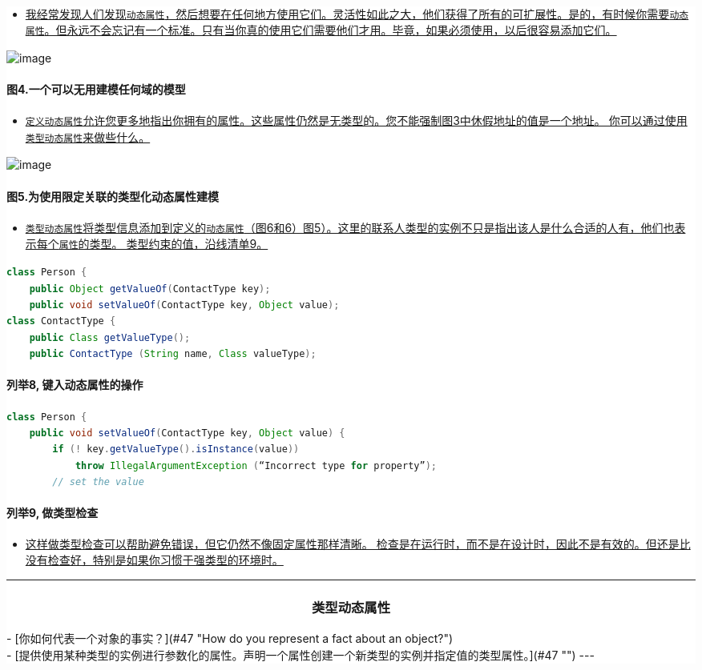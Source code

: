 
- [<span id="43">我经常发现人们发现`动态属性`，然后想要在任何地方使用它们。灵活性如此之大，他们获得了所有的可扩展性。是的，有时候你需要`动态属性`。但永远不会忘记有一个标准。只有当你真的使用它们需要他们才用。毕竟，如果必须使用，以后很容易添加它们。</span>](#43 "I often find that people discover dynamic properties, and then want to use them everywhere. The flexibility is so great, they get all the extendibility they ever want. Yes sometimes you need dynamic properties. but never forget there is a price. Only use them when you really need them. After all it is easy to add them later if you have to.")

![image](https://static.zuul.top/java-design-patterns-doc-for-cn/abstract-document/8_1.png)
#### 图4.一个可以无用建模任何域的模型

- [<span id="44">`定义动态属性`允许您更多地指出你拥有的属性。这些属性仍然是无类型的。您不能强制图3中休假地址的值是一个地址。 你可以通过使用`类型动态属性`来做些什么。</span>](#44 "The Defined Dynamic Property allows you to indicate rather more about what properties you have. These properties are still untyped. You cannot enforce that the value of the vacation address in Figure 3 is an address. You can do something about that by using a Typed Dynamic Property.")

![image](https://static.zuul.top/java-design-patterns-doc-for-cn/abstract-document/9_1.png)
#### 图5.为使用限定关联的类型化动态属性建模

- [<span id="45">`类型动态属性`将类型信息添加到定义的`动态属性`（图6和6）图5）。这里的联系人类型的实例不只是指出该人是什么合适的人有，他们也表示每个`属性`的类型。 类型约束的值，沿线清单9。</span>](#45 "A typed dynamic property adds type information to the defined dynamic property (Figure 6 and Figure 5 ). Here the instances of contact type do not just indicate what properites the person has, they also indicate the type of each property. The type constrains the value, along the lines of Listing 9.")

```java
class Person {
    public Object getValueOf(ContactType key);
    public void setValueOf(ContactType key, Object value);
class ContactType {
    public Class getValueType();
    public ContactType (String name, Class valueType);
```
#### 列举8, 键入动态属性的操作

```java
class Person {
    public void setValueOf(ContactType key, Object value) {
        if (! key.getValueType().isInstance(value))
            throw IllegalArgumentException (“Incorrect type for property”);
        // set the value
```
#### 列举9, 做类型检查

- [<span id="46">这样做类型检查可以帮助避免错误，但它仍然不像固定属性那样清晰。 检查是在运行时，而不是在设计时，因此不是有效的。但还是比没有检查好，特别是如果你习惯于强类型的环境时。</span>](#46 "Doing type checking like this can help to avoid errors, but it still is not as clear as fixed properties. The checking is at run time, not at design time, and is therefore not as effective. Still it is better than no checking at all, particularly if you are used to a strongly typed environment.")

---
<h3 align = "center">类型动态属性</h3>
- [<span id="47">你如何代表一个对象的事实？</span>](#47 "How do you represent a fact about an object?")</br>
- [<span id="47">提供使用某种类型的实例进行参数化的属性。声明一个属性创建一个新类型的实例并指定值的类型属性。</span>](#47 "")
---
